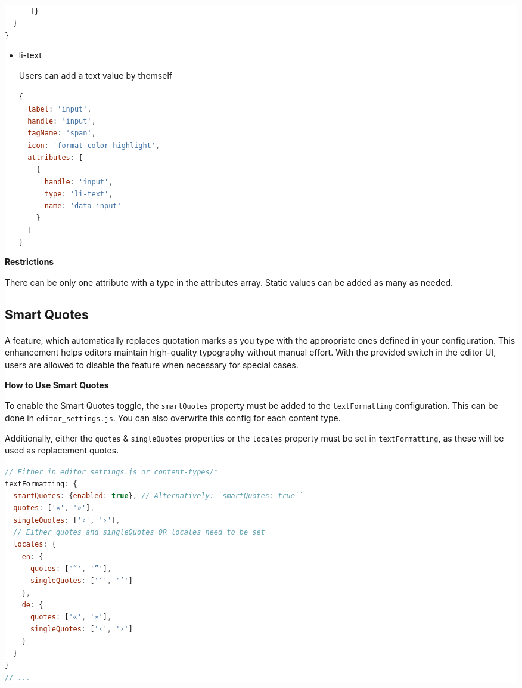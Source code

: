   ```js
        ]}
    }
  }
  ```

- li-text

  Users can add a text value by themself

  ```js
  {
    label: 'input',
    handle: 'input',
    tagName: 'span',
    icon: 'format-color-highlight',
    attributes: [
      {
        handle: 'input',
        type: 'li-text',
        name: 'data-input'
      }
    ]
  }
  ```

**Restrictions**

There can be only one attribute with a type in the attributes array. Static values can be added as many as needed.

## Smart Quotes

A feature, which automatically replaces quotation marks as you type with the appropriate ones defined in your configuration. This enhancement helps editors maintain high-quality typography without manual effort.
With the provided switch in the editor UI, users are allowed to disable the feature when necessary for special cases.

**How to Use Smart Quotes**

To enable the Smart Quotes toggle, the `smartQuotes` property must be added to the `textFormatting` configuration. This can be done in `editor_settings.js`. You can also overwrite this config for each content type.

Additionally, either the `quotes` & `singleQuotes` properties or the `locales` property must be set in `textFormatting`, as these will be used as replacement quotes.

```js
// Either in editor_settings.js or content-types/*
textFormatting: {
  smartQuotes: {enabled: true}, // Alternatively: `smartQuotes: true``
  quotes: ['«', '»'],
  singleQuotes: ['‹', '›'],
  // Either quotes and singleQuotes OR locales need to be set
  locales: {
    en: {
      quotes: ['“', '”'],
      singleQuotes: ['‘', '’']
    },
    de: {
      quotes: ['«', '»'],
      singleQuotes: ['‹', '›']
    }
  }
} 
// ...
```
